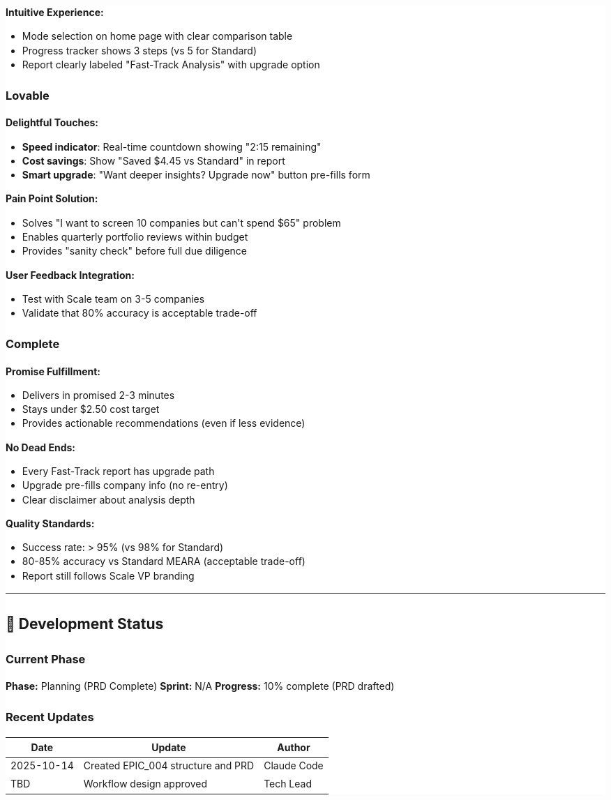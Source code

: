 **Intuitive Experience:**
- Mode selection on home page with clear comparison table
- Progress tracker shows 3 steps (vs 5 for Standard)
- Report clearly labeled "Fast-Track Analysis" with upgrade option

### Lovable
**Delightful Touches:**
- **Speed indicator**: Real-time countdown showing "2:15 remaining"
- **Cost savings**: Show "Saved $4.45 vs Standard" in report
- **Smart upgrade**: "Want deeper insights? Upgrade now" button pre-fills form

**Pain Point Solution:**
- Solves "I want to screen 10 companies but can't spend $65" problem
- Enables quarterly portfolio reviews within budget
- Provides "sanity check" before full due diligence

**User Feedback Integration:**
- Test with Scale team on 3-5 companies
- Validate that 80% accuracy is acceptable trade-off

### Complete
**Promise Fulfillment:**
- Delivers in promised 2-3 minutes
- Stays under $2.50 cost target
- Provides actionable recommendations (even if less evidence)

**No Dead Ends:**
- Every Fast-Track report has upgrade path
- Upgrade pre-fills company info (no re-entry)
- Clear disclaimer about analysis depth

**Quality Standards:**
- Success rate: > 95% (vs 98% for Standard)
- 80-85% accuracy vs Standard MEARA (acceptable trade-off)
- Report still follows Scale VP branding

---

## 🔄 Development Status

### Current Phase
**Phase:** Planning (PRD Complete)
**Sprint:** N/A
**Progress:** 10% complete (PRD drafted)

### Recent Updates
| Date | Update | Author |
|------|--------|--------|
| 2025-10-14 | Created EPIC_004 structure and PRD | Claude Code |
| TBD | Workflow design approved | Tech Lead |
